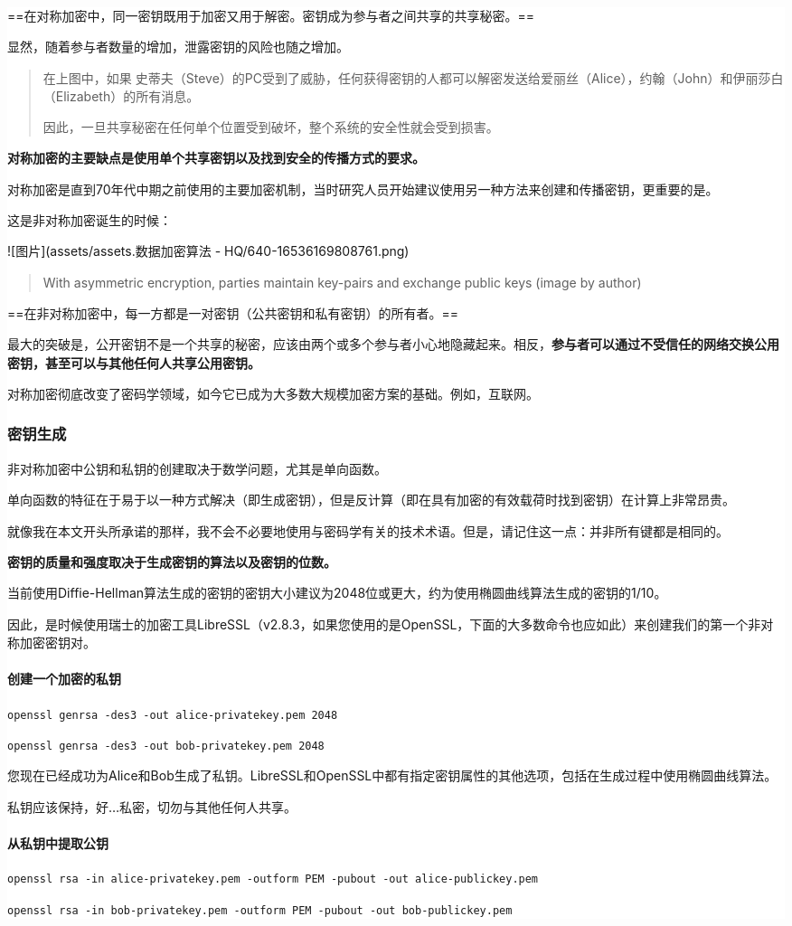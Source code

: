 ==在对称加密中，同一密钥既用于加密又用于解密。密钥成为参与者之间共享的共享秘密。==

显然，随着参与者数量的增加，泄露密钥的风险也随之增加。

> 在上图中，如果 史蒂夫（Steve）的PC受到了威胁，任何获得密钥的人都可以解密发送给爱丽丝（Alice），约翰（John）和伊丽莎白（Elizabeth）的所有消息。
>
> 因此，一旦共享秘密在任何单个位置受到破坏，整个系统的安全性就会受到损害。

**对称加密的主要缺点是使用单个共享密钥以及找到安全的传播方式的要求。**

对称加密是直到70年代中期之前使用的主要加密机制，当时研究人员开始建议使用另一种方法来创建和传播密钥，更重要的是。

这是非对称加密诞生的时候：

![图片](assets/assets.数据加密算法 - HQ/640-16536169808761.png)

> With asymmetric encryption, parties maintain key-pairs and exchange public keys (image by author)

==在非对称加密中，每一方都是一对密钥（公共密钥和私有密钥）的所有者。==

最大的突破是，公开密钥不是一个共享的秘密，应该由两个或多个参与者小心地隐藏起来。相反，**参与者可以通过不受信任的网络交换公用密钥，甚至可以与其他任何人共享公用密钥。**

对称加密彻底改变了密码学领域，如今它已成为大多数大规模加密方案的基础。例如，互联网。

### 密钥生成

非对称加密中公钥和私钥的创建取决于数学问题，尤其是单向函数。

单向函数的特征在于易于以一种方式解决（即生成密钥），但是反计算（即在具有加密的有效载荷时找到密钥）在计算上非常昂贵。

就像我在本文开头所承诺的那样，我不会不必要地使用与密码学有关的技术术语。但是，请记住这一点：并非所有键都是相同的。

**密钥的质量和强度取决于生成密钥的算法以及密钥的位数。**

当前使用Diffie-Hellman算法生成的密钥的密钥大小建议为2048位或更大，约为使用椭圆曲线算法生成的密钥的1/10。

因此，是时候使用瑞士的加密工具LibreSSL（v2.8.3，如果您使用的是OpenSSL，下面的大多数命令也应如此）来创建我们的第一个非对称加密密钥对。

#### 创建一个加密的私钥

```
openssl genrsa -des3 -out alice-privatekey.pem 2048
```

```
openssl genrsa -des3 -out bob-privatekey.pem 2048
```

您现在已经成功为Alice和Bob生成了私钥。LibreSSL和OpenSSL中都有指定密钥属性的其他选项，包括在生成过程中使用椭圆曲线算法。

私钥应该保持，好…私密，切勿与其他任何人共享。

#### 从私钥中提取公钥

```
openssl rsa -in alice-privatekey.pem -outform PEM -pubout -out alice-publickey.pem
```

```
openssl rsa -in bob-privatekey.pem -outform PEM -pubout -out bob-publickey.pem
```

